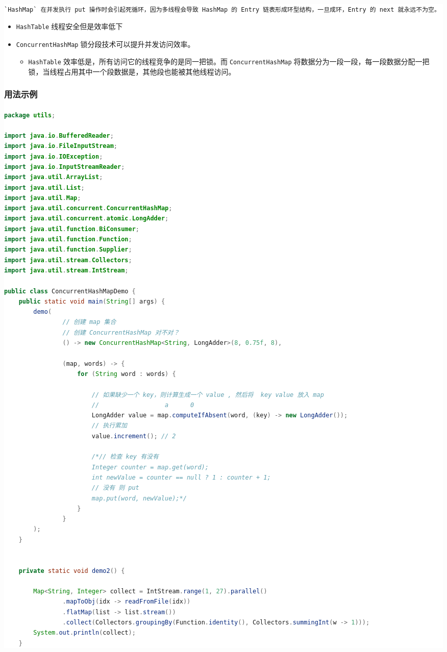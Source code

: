     `HashMap` 在并发执行 put 操作时会引起死循环，因为多线程会导致 HashMap 的 Entry 链表形成环型结构，一旦成环，Entry 的 next 就永远不为空。

- `HashTable` 线程安全但是效率低下

- `ConcurrentHashMap` 锁分段技术可以提升并发访问效率。

    - `HashTable` 效率低是，所有访问它的线程竞争的是同一把锁。而 `ConcurrentHashMap`  将数据分为一段一段，每一段数据分配一把锁，当线程占用其中一个段数据是，其他段也能被其他线程访问。

### 用法示例

```java
package utils;

import java.io.BufferedReader;
import java.io.FileInputStream;
import java.io.IOException;
import java.io.InputStreamReader;
import java.util.ArrayList;
import java.util.List;
import java.util.Map;
import java.util.concurrent.ConcurrentHashMap;
import java.util.concurrent.atomic.LongAdder;
import java.util.function.BiConsumer;
import java.util.function.Function;
import java.util.function.Supplier;
import java.util.stream.Collectors;
import java.util.stream.IntStream;

public class ConcurrentHashMapDemo {
    public static void main(String[] args) {
        demo(
                // 创建 map 集合
                // 创建 ConcurrentHashMap 对不对？
                () -> new ConcurrentHashMap<String, LongAdder>(8, 0.75f, 8),

                (map, words) -> {
                    for (String word : words) {

                        // 如果缺少一个 key，则计算生成一个 value , 然后将  key value 放入 map
                        //                  a      0
                        LongAdder value = map.computeIfAbsent(word, (key) -> new LongAdder());
                        // 执行累加
                        value.increment(); // 2

                        /*// 检查 key 有没有
                        Integer counter = map.get(word);
                        int newValue = counter == null ? 1 : counter + 1;
                        // 没有 则 put
                        map.put(word, newValue);*/
                    }
                }
        );
    }


    private static void demo2() {

        Map<String, Integer> collect = IntStream.range(1, 27).parallel()
                .mapToObj(idx -> readFromFile(idx))
                .flatMap(list -> list.stream())
                .collect(Collectors.groupingBy(Function.identity(), Collectors.summingInt(w -> 1)));
        System.out.println(collect);
    }
```